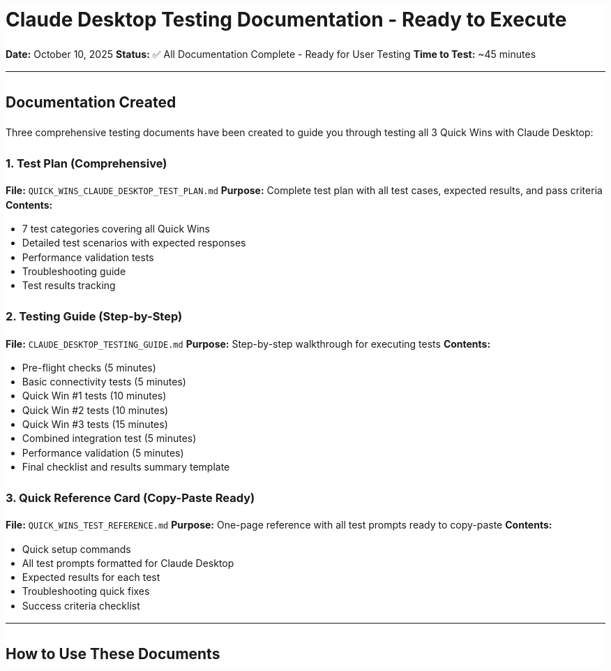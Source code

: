 # Claude Desktop Testing Documentation - Ready to Execute

**Date:** October 10, 2025
**Status:** ✅ All Documentation Complete - Ready for User Testing
**Time to Test:** ~45 minutes

---

## Documentation Created

Three comprehensive testing documents have been created to guide you through testing all 3 Quick Wins with Claude Desktop:

### 1. Test Plan (Comprehensive)
**File:** `QUICK_WINS_CLAUDE_DESKTOP_TEST_PLAN.md`
**Purpose:** Complete test plan with all test cases, expected results, and pass criteria
**Contents:**
- 7 test categories covering all Quick Wins
- Detailed test scenarios with expected responses
- Performance validation tests
- Troubleshooting guide
- Test results tracking

### 2. Testing Guide (Step-by-Step)
**File:** `CLAUDE_DESKTOP_TESTING_GUIDE.md`
**Purpose:** Step-by-step walkthrough for executing tests
**Contents:**
- Pre-flight checks (5 minutes)
- Basic connectivity tests (5 minutes)
- Quick Win #1 tests (10 minutes)
- Quick Win #2 tests (10 minutes)
- Quick Win #3 tests (15 minutes)
- Combined integration test (5 minutes)
- Performance validation (5 minutes)
- Final checklist and results summary template

### 3. Quick Reference Card (Copy-Paste Ready)
**File:** `QUICK_WINS_TEST_REFERENCE.md`
**Purpose:** One-page reference with all test prompts ready to copy-paste
**Contents:**
- Quick setup commands
- All test prompts formatted for Claude Desktop
- Expected results for each test
- Troubleshooting quick fixes
- Success criteria checklist

---

## How to Use These Documents
